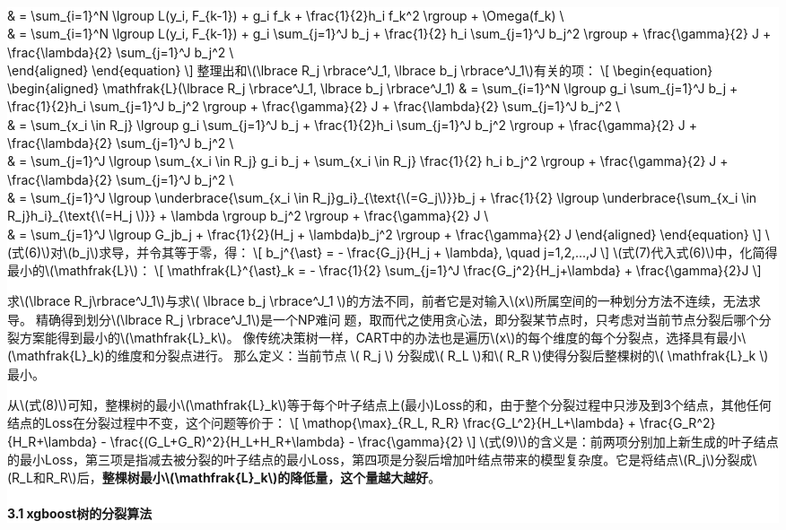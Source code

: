 & = \sum\_{i=1}^N \lgroup L(y\_i, F\_{k-1}) + g\_i f\_k + \frac{1}{2}h\_i f\_k^2 \rgroup + \Omega(f\_k) \\\
& = \sum\_{i=1}^N \lgroup L(y\_i, F\_{k-1}) + g\_i \sum\_{j=1}^J b\_j + \frac{1}{2} h\_i \sum\_{j=1}^J b\_j^2  \rgroup + \frac{\gamma}{2} J + \frac{\lambda}{2} \sum\_{j=1}^J b\_j^2 \\\
\end{aligned}
\end{equation}
\\]
整理出和\\(\lbrace R\_j \rbrace^J\_1, \lbrace b\_j \rbrace^J\_1\\)有关的项：
\\[
\begin{equation}
\begin{aligned}
\mathfrak{L}(\lbrace R\_j \rbrace^J\_1, \lbrace b\_j \rbrace^J\_1) 
& = \sum\_{i=1}^N \lgroup g\_i \sum\_{j=1}^J b\_j + \frac{1}{2}h\_i \sum\_{j=1}^J b\_j^2 \rgroup + \frac{\gamma}{2} J + \frac{\lambda}{2} \sum\_{j=1}^J b\_j^2 \\\
& = \sum\_{x\_i \in R\_j} \lgroup g\_i \sum\_{j=1}^J b\_j + \frac{1}{2}h\_i \sum\_{j=1}^J b\_j^2 \rgroup + \frac{\gamma}{2} J + \frac{\lambda}{2} \sum\_{j=1}^J b\_j^2 \\\
& = \sum\_{j=1}^J \lgroup \sum\_{x\_i \in R\_j} g\_i b\_j + \sum\_{x\_i \in R\_j} \frac{1}{2} h\_i b\_j^2 \rgroup + \frac{\gamma}{2} J + \frac{\lambda}{2} \sum\_{j=1}^J b\_j^2 \\\
& = \sum\_{j=1}^J \lgroup \underbrace{\sum\_{x\_i \in R\_j}g\_i}\_{\text{\\(=G\_j\\)}}b\_j + \frac{1}{2} \lgroup \underbrace{\sum\_{x\_i \in R\_j}h\_i}\_{\text{\\(=H\_j \\)}} + \lambda \rgroup b\_j^2 \rgroup + \frac{\gamma}{2} J \\\
& = \sum\_{j=1}^J \lgroup G\_jb\_j + \frac{1}{2}(H\_j + \lambda)b\_j^2 \rgroup + \frac{\gamma}{2} J
\end{aligned}
\end{equation}
\\]
\\(式(6)\\)对\\(b\_j\\)求导，并令其等于零，得：
\\[
b\_j^{\ast} = - \frac{G\_j}{H\_j + \lambda}, \quad j=1,2,...,J
\\]
\\(式(7)代入式(6)\\)中，化简得最小的\\(\mathfrak{L}\\)：
\\[
\mathfrak{L}^{\ast}\_k = - \frac{1}{2} \sum\_{j=1}^J \frac{G\_j^2}{H\_j+\lambda} + \frac{\gamma}{2}J
\\]

求\\(\lbrace R\_j\rbrace^J\_1\\)与求\\( \lbrace b\_j \rbrace^J\_1 \\)的方法不同，前者它是对输入\\(x\\)所属空间的一种划分方法不连续，无法求导。
精确得到划分\\(\lbrace R\_j \rbrace^J\_1\\)是一个NP难问 题，取而代之使用贪心法，即分裂某节点时，只考虑对当前节点分裂后哪个分裂方案能得到最小的\\(\mathfrak{L}\_k\\)。
像传统决策树一样，CART中的办法也是遍历\\(x\\)的每个维度的每个分裂点，选择具有最小\\(\\mathfrak{L}\_k\)的维度和分裂点进行。
那么定义：当前节点 \\( R\_j \\) 分裂成\\( R\_L \\)和\\( R\_R \\)使得分裂后整棵树的\\( \mathfrak{L}\_k \\)最小。

从\\(式(8)\\)可知，整棵树的最小\\(\mathfrak{L}\_k\\)等于每个叶子结点上(最小)Loss的和，由于整个分裂过程中只涉及到3个结点，其他任何结点的Loss在分裂过程中不变，这个问题等价于：
\\[
\mathop{\max}\_{R\_L, R\_R} \frac{G\_L^2}{H\_L+\lambda} + \frac{G\_R^2}{H\_R+\lambda} - \frac{(G\_L+G\_R)^2}{H\_L+H\_R+\lambda} - \frac{\gamma}{2}
\\]
\\(式(9)\\)的含义是：前两项分别加上新生成的叶子结点的最小Loss，第三项是指减去被分裂的叶子结点的最小Loss，第四项是分裂后增加叶结点带来的模型复杂度。它是将结点\\(R\_j\\)分裂成\\(R\_L和R\_R\\)后，**整棵树最小\\(\mathfrak{L}\_k\\)的降低量，这个量越大越好**。


#### 3.1 xgboost树的分裂算法
